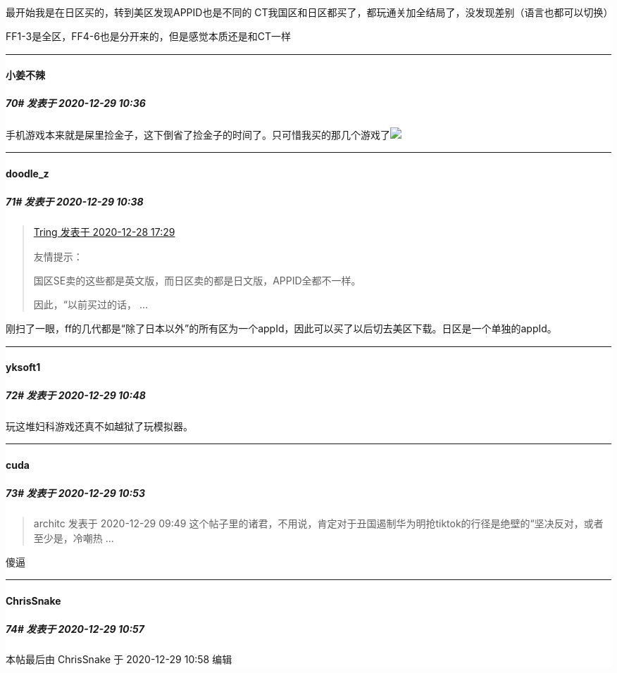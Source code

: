最开始我是在日区买的，转到美区发现APPID也是不同的</blockquote>
CT我国区和日区都买了，都玩通关加全结局了，没发现差别（语言也都可以切换）

FF1-3是全区，FF4-6也是分开来的，但是感觉本质还是和CT一样


-----

####  小姜不辣  
##### 70#       发表于 2020-12-29 10:36


手机游戏本来就是屎里捡金子，这下倒省了捡金子的时间了。只可惜我买的那几个游戏了<img src="https://static.saraba1st.com/image/smiley/face2017/140.png" referrerpolicy="no-referrer">


-----

####  doodle_z  
##### 71#       发表于 2020-12-29 10:38


<blockquote><a href="httphttps://bbs.saraba1st.com/2b/forum.php?mod=redirect&amp;goto=findpost&amp;pid=49869896&amp;ptid=1980019" target="_blank">Tring 发表于 2020-12-28 17:29</a>

友情提示：

国区SE卖的这些都是英文版，而日区卖的都是日文版，APPID全都不一样。

因此，“以前买过的话， ...</blockquote>
刚扫了一眼，ff的几代都是“除了日本以外”的所有区为一个appId，因此可以买了以后切去美区下载。日区是一个单独的appId。


-----

####  yksoft1  
##### 72#       发表于 2020-12-29 10:48


玩这堆妇科游戏还真不如越狱了玩模拟器。


-----

####  cuda  
##### 73#       发表于 2020-12-29 10:53


<blockquote>architc 发表于 2020-12-29 09:49
这个帖子里的诸君，不用说，肯定对于丑国遏制华为明抢tiktok的行径是绝壁的“坚决反对，或者至少是，冷嘲热 ...</blockquote>
傻逼


-----

####  ChrisSnake  
##### 74#       发表于 2020-12-29 10:57


 本帖最后由 ChrisSnake 于 2020-12-29 10:58 编辑 
